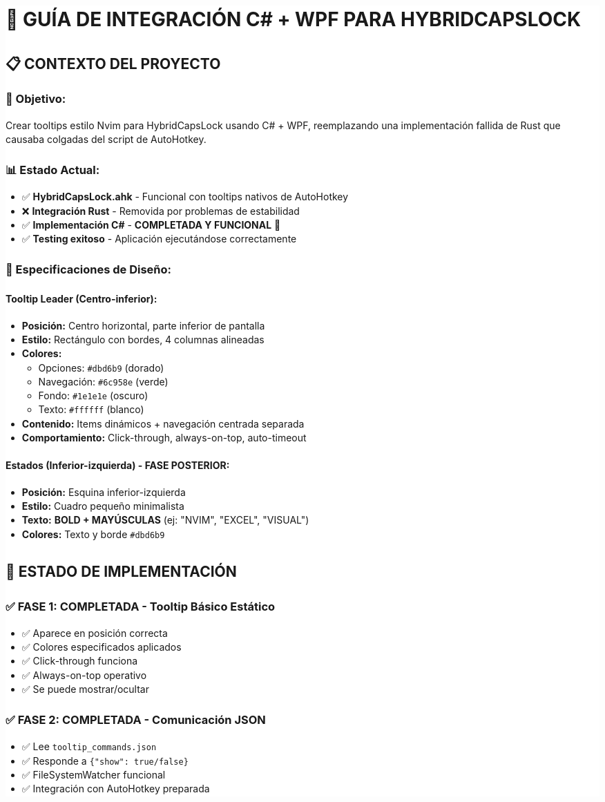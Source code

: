 # 🔷 GUÍA DE INTEGRACIÓN C# + WPF PARA HYBRIDCAPSLOCK

## 📋 **CONTEXTO DEL PROYECTO**

### **🎯 Objetivo:**
Crear tooltips estilo Nvim para HybridCapsLock usando C# + WPF, reemplazando una implementación fallida de Rust que causaba colgadas del script de AutoHotkey.

### **📊 Estado Actual:**
- ✅ **HybridCapsLock.ahk** - Funcional con tooltips nativos de AutoHotkey
- ❌ **Integración Rust** - Removida por problemas de estabilidad
- ✅ **Implementación C#** - **COMPLETADA Y FUNCIONAL** 🎉
- ✅ **Testing exitoso** - Aplicación ejecutándose correctamente

### **🎨 Especificaciones de Diseño:**

#### **Tooltip Leader (Centro-inferior):**
- **Posición:** Centro horizontal, parte inferior de pantalla
- **Estilo:** Rectángulo con bordes, 4 columnas alineadas
- **Colores:**
  - Opciones: `#dbd6b9` (dorado)
  - Navegación: `#6c958e` (verde)
  - Fondo: `#1e1e1e` (oscuro)
  - Texto: `#ffffff` (blanco)
- **Contenido:** Items dinámicos + navegación centrada separada
- **Comportamiento:** Click-through, always-on-top, auto-timeout

#### **Estados (Inferior-izquierda) - FASE POSTERIOR:**
- **Posición:** Esquina inferior-izquierda
- **Estilo:** Cuadro pequeño minimalista
- **Texto:** **BOLD + MAYÚSCULAS** (ej: "NVIM", "EXCEL", "VISUAL")
- **Colores:** Texto y borde `#dbd6b9`

## 🚀 **ESTADO DE IMPLEMENTACIÓN**

### **✅ FASE 1: COMPLETADA** - Tooltip Básico Estático
- ✅ Aparece en posición correcta
- ✅ Colores especificados aplicados
- ✅ Click-through funciona
- ✅ Always-on-top operativo
- ✅ Se puede mostrar/ocultar

### **✅ FASE 2: COMPLETADA** - Comunicación JSON
- ✅ Lee `tooltip_commands.json`
- ✅ Responde a `{"show": true/false}`
- ✅ FileSystemWatcher funcional
- ✅ Integración con AutoHotkey preparada
